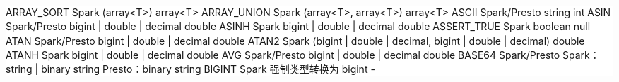 </tr><tr>
<td>ARRAY_SORT</td>
<td>Spark</td>
<td>(array&ltT>)</td>
<td>array&ltT></td>
</tr><tr>
<td>ARRAY_UNION</td>
<td>Spark</td>
<td>(array&ltT>, array&ltT>)</td>
<td>array&ltT></td>
</tr><tr>
<td>ASCII</td>
<td>Spark/Presto</td>
<td>string</td>
<td>int</td>
</tr><tr>
<td>ASIN</td>
<td>Spark/Presto</td>
<td>bigint | double | decimal</td>
<td>double</td>
</tr><tr>
<td>ASINH</td>
<td>Spark</td>
<td>bigint | double | decimal</td>
<td>double</td>
</tr><tr>
<td>ASSERT_TRUE</td>
<td>Spark</td>
<td>boolean</td>
<td>null</td>
</tr><tr>
<td>ATAN</td>
<td>Spark/Presto</td>
<td>bigint | double | decimal</td>
<td>double</td>
</tr><tr>
<td>ATAN2</td>
<td>Spark</td>
<td>(bigint | double | decimal, bigint | double | decimal)</td>
<td>double</td>
</tr><tr>
<td>ATANH</td>
<td>Spark</td>
<td>bigint | double | decimal</td>
<td>double</td>
</tr><tr>
<td>AVG</td>
<td>Spark/Presto</td>
<td>bigint | double | decimal</td>
<td>double</td>
</tr><tr>
<td rowspan=2>BASE64</td>
<td rowspan=2>Spark/Presto</td>
<td>Spark：string | binary</td>
<td>string</td>
</tr>
<tr>
<td>Presto：binary	</td>
<td>string</td>
</tr><tr>
<td>BIGINT</td>
<td>Spark</td>
<td>强制类型转换为 bigint</td>
<td>-</td>